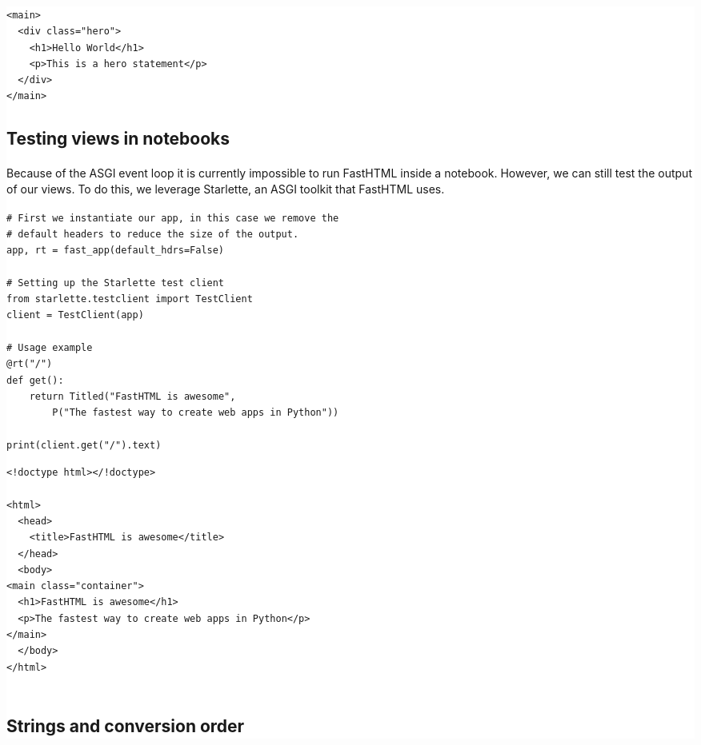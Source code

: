 ```
<main>
  <div class="hero">
    <h1>Hello World</h1>
    <p>This is a hero statement</p>
  </div>
</main>
```

## Testing views in notebooks

Because of the ASGI event loop it is currently impossible to run FastHTML inside a notebook. However, we can still test the output of our views. To do this, we leverage Starlette, an ASGI toolkit that FastHTML uses.

```
# First we instantiate our app, in this case we remove the
# default headers to reduce the size of the output.
app, rt = fast_app(default_hdrs=False)

# Setting up the Starlette test client
from starlette.testclient import TestClient
client = TestClient(app)

# Usage example
@rt("/")
def get():
    return Titled("FastHTML is awesome", 
        P("The fastest way to create web apps in Python"))

print(client.get("/").text)
```

```
<!doctype html></!doctype>

<html>
  <head>
    <title>FastHTML is awesome</title>
  </head>
  <body>
<main class="container">
  <h1>FastHTML is awesome</h1>
  <p>The fastest way to create web apps in Python</p>
</main>
  </body>
</html>


```

## Strings and conversion order
